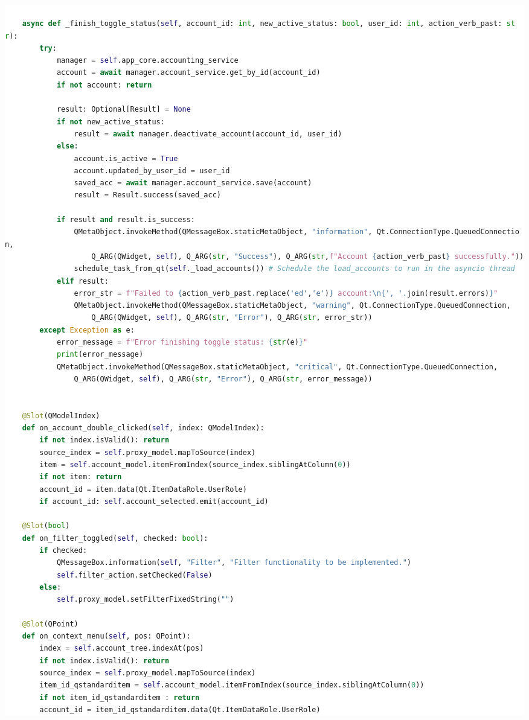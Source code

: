 ```python

    async def _finish_toggle_status(self, account_id: int, new_active_status: bool, user_id: int, action_verb_past: str):
        try:
            manager = self.app_core.accounting_service
            account = await manager.account_service.get_by_id(account_id)
            if not account: return 

            result: Optional[Result] = None
            if not new_active_status: 
                result = await manager.deactivate_account(account_id, user_id)
            else: 
                account.is_active = True
                account.updated_by_user_id = user_id
                saved_acc = await manager.account_service.save(account)
                result = Result.success(saved_acc)

            if result and result.is_success:
                QMetaObject.invokeMethod(QMessageBox.staticMetaObject, "information", Qt.ConnectionType.QueuedConnection,
                    Q_ARG(QWidget, self), Q_ARG(str, "Success"), Q_ARG(str,f"Account {action_verb_past} successfully."))
                schedule_task_from_qt(self._load_accounts()) # Schedule the load_accounts to run in the asyncio thread
            elif result:
                error_str = f"Failed to {action_verb_past.replace('ed','e')} account:\n{', '.join(result.errors)}"
                QMetaObject.invokeMethod(QMessageBox.staticMetaObject, "warning", Qt.ConnectionType.QueuedConnection,
                    Q_ARG(QWidget, self), Q_ARG(str, "Error"), Q_ARG(str, error_str))
        except Exception as e:
            error_message = f"Error finishing toggle status: {str(e)}"
            print(error_message)
            QMetaObject.invokeMethod(QMessageBox.staticMetaObject, "critical", Qt.ConnectionType.QueuedConnection,
                Q_ARG(QWidget, self), Q_ARG(str, "Error"), Q_ARG(str, error_message))


    @Slot(QModelIndex)
    def on_account_double_clicked(self, index: QModelIndex):
        if not index.isValid(): return
        source_index = self.proxy_model.mapToSource(index)
        item = self.account_model.itemFromIndex(source_index.siblingAtColumn(0))
        if not item: return
        account_id = item.data(Qt.ItemDataRole.UserRole)
        if account_id: self.account_selected.emit(account_id)
    
    @Slot(bool)
    def on_filter_toggled(self, checked: bool):
        if checked:
            QMessageBox.information(self, "Filter", "Filter functionality to be implemented.")
            self.filter_action.setChecked(False) 
        else:
            self.proxy_model.setFilterFixedString("") 
    
    @Slot(QPoint)
    def on_context_menu(self, pos: QPoint):
        index = self.account_tree.indexAt(pos)
        if not index.isValid(): return
        source_index = self.proxy_model.mapToSource(index)
        item_id_qstandarditem = self.account_model.itemFromIndex(source_index.siblingAtColumn(0))
        if not item_id_qstandarditem : return
        account_id = item_id_qstandarditem.data(Qt.ItemDataRole.UserRole)
```